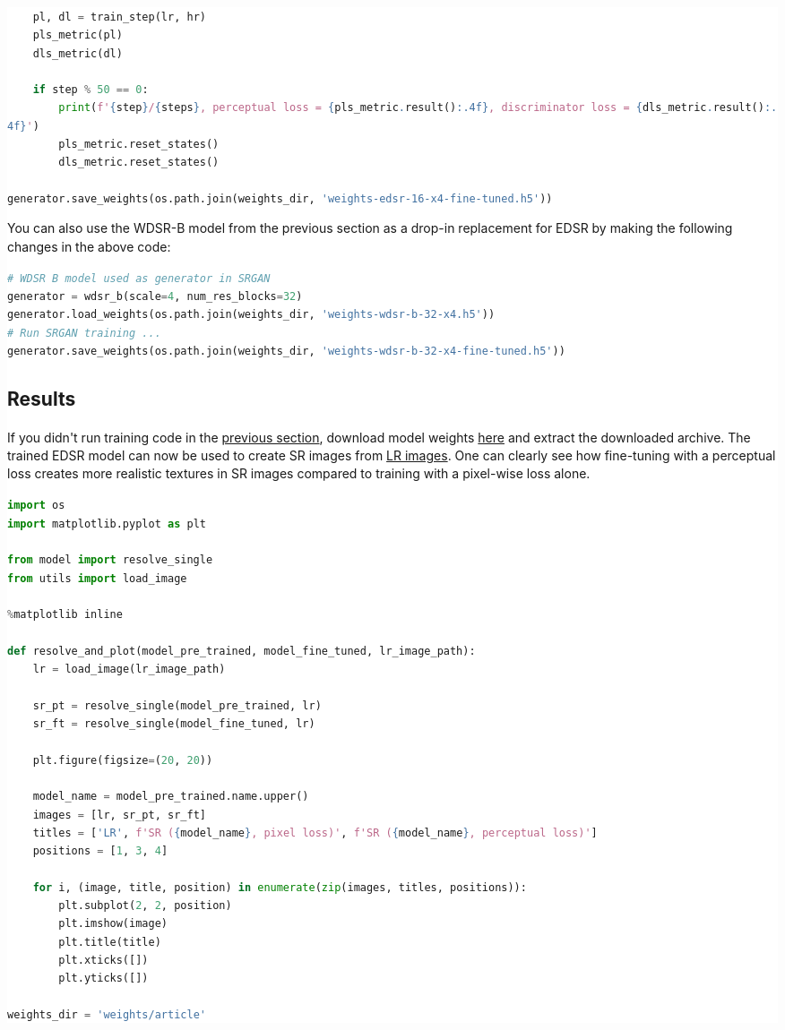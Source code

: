 ```python
    pl, dl = train_step(lr, hr)
    pls_metric(pl)
    dls_metric(dl)

    if step % 50 == 0:
        print(f'{step}/{steps}, perceptual loss = {pls_metric.result():.4f}, discriminator loss = {dls_metric.result():.4f}')
        pls_metric.reset_states()
        dls_metric.reset_states()
        
generator.save_weights(os.path.join(weights_dir, 'weights-edsr-16-x4-fine-tuned.h5'))
```

You can also use the WDSR-B model from the previous section as a drop-in replacement for EDSR by making the following changes in the above code:


```python
# WDSR B model used as generator in SRGAN
generator = wdsr_b(scale=4, num_res_blocks=32)
generator.load_weights(os.path.join(weights_dir, 'weights-wdsr-b-32-x4.h5'))
# Run SRGAN training ...
generator.save_weights(os.path.join(weights_dir, 'weights-wdsr-b-32-x4-fine-tuned.h5'))
```

## Results

If you didn't run training code in the [previous section](#model-training), download model weights [here](https://drive.google.com/open?id=1wN4JxevxQ8muL3gCFEyrQMSTHSIUqgPS) and extract the downloaded archive. The trained EDSR model can now be used to create SR images from [LR images](https://github.com/krasserm/super-resolution/tree/master/demo). One can clearly see how fine-tuning with a perceptual loss creates more realistic textures in SR images compared to training with a pixel-wise loss alone.


```python
import os
import matplotlib.pyplot as plt

from model import resolve_single
from utils import load_image

%matplotlib inline

def resolve_and_plot(model_pre_trained, model_fine_tuned, lr_image_path):
    lr = load_image(lr_image_path)
    
    sr_pt = resolve_single(model_pre_trained, lr)
    sr_ft = resolve_single(model_fine_tuned, lr)
    
    plt.figure(figsize=(20, 20))
    
    model_name = model_pre_trained.name.upper()
    images = [lr, sr_pt, sr_ft]
    titles = ['LR', f'SR ({model_name}, pixel loss)', f'SR ({model_name}, perceptual loss)']
    positions = [1, 3, 4]
    
    for i, (image, title, position) in enumerate(zip(images, titles, positions)):
        plt.subplot(2, 2, position)
        plt.imshow(image)
        plt.title(title)
        plt.xticks([])
        plt.yticks([])
        
weights_dir = 'weights/article'
```